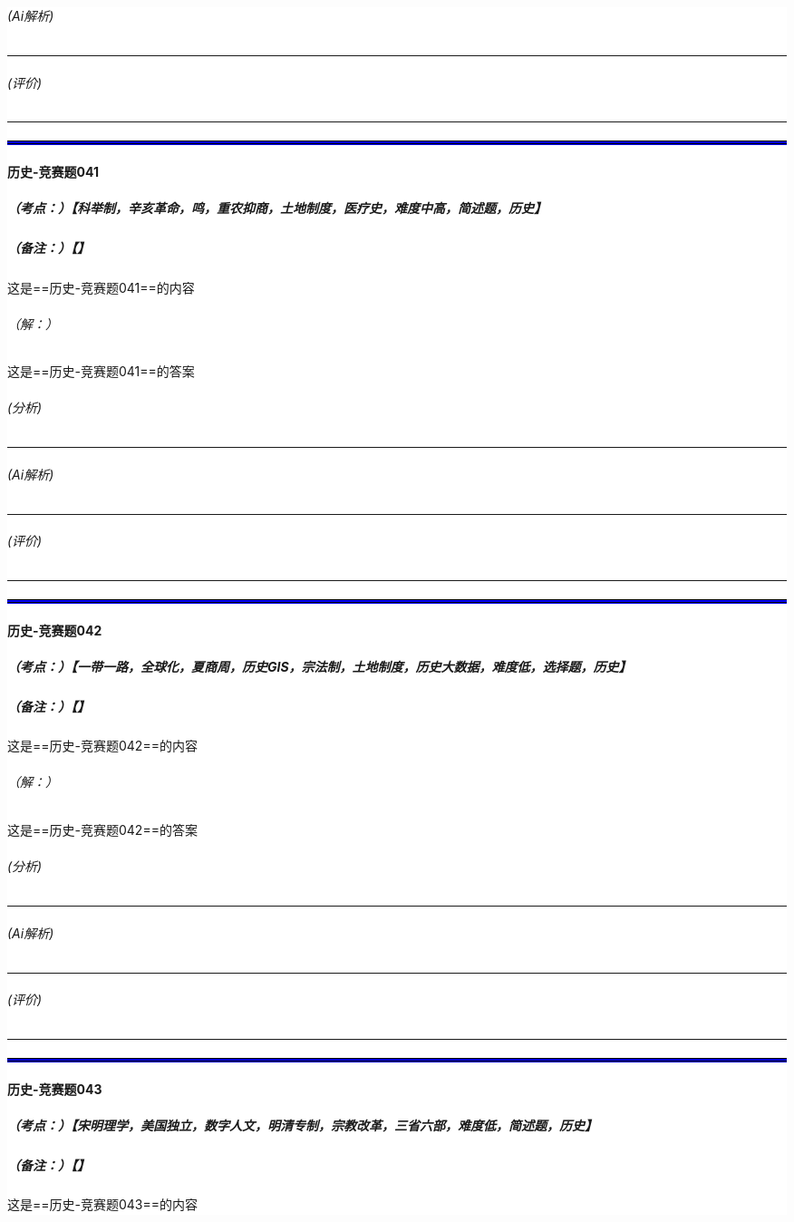 ###### (Ai解析)
---

###### (评价)
---


<hr style="background-color: blue; border-top: 4px double #000; margin: 20px 0;">

#### 历史-竞赛题041
##### （考点：）【科举制，辛亥革命，鸣，重农抑商，土地制度，医疗史，难度中高，简述题，历史】
##### （备注：）【】
这是==历史-竞赛题041==的内容

###### （解：）
这是==历史-竞赛题041==的答案


###### (分析)
---

###### (Ai解析)
---

###### (评价)
---


<hr style="background-color: blue; border-top: 4px double #000; margin: 20px 0;">

#### 历史-竞赛题042
##### （考点：）【一带一路，全球化，夏商周，历史GIS，宗法制，土地制度，历史大数据，难度低，选择题，历史】
##### （备注：）【】
这是==历史-竞赛题042==的内容

###### （解：）
这是==历史-竞赛题042==的答案


###### (分析)
---

###### (Ai解析)
---

###### (评价)
---


<hr style="background-color: blue; border-top: 4px double #000; margin: 20px 0;">

#### 历史-竞赛题043
##### （考点：）【宋明理学，美国独立，数字人文，明清专制，宗教改革，三省六部，难度低，简述题，历史】
##### （备注：）【】
这是==历史-竞赛题043==的内容
